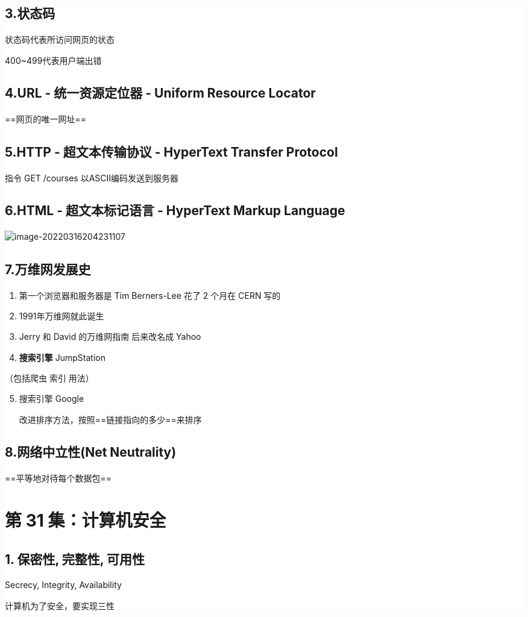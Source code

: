 

## 3.状态码

状态码代表所访问网页的状态

400~499代表用户端出错

## 4.URL - 统一资源定位器 - Uniform Resource Locator

==网页的唯一网址==



## 5.HTTP - 超文本传输协议 - HyperText Transfer Protocol

指令 GET /courses 以ASCII编码发送到服务器 



## 6.HTML - 超文本标记语言 - HyperText Markup Language

![image-20220316204231107](C:\Users\Administrator\AppData\Roaming\Typora\typora-user-images\image-20220316204231107.png)





## 7.万维网发展史

1. 第一个浏览器和服务器是 Tim Berners-Lee 花了 2 个月在 CERN 写的

2. 1991年万维网就此诞生

3. Jerry 和 David 的万维网指南 后来改名成 Yahoo

4. **搜索引擎** JumpStation

（包括爬虫 索引 用法）

5. 搜索引擎 Google

   改进排序方法，按照==链接指向的多少==来排序

## 8.网络中立性(Net Neutrality)

==平等地对待每个数据包==

# 第 31 集：计算机安全

## 1. 保密性, 完整性, 可用性 

Secrecy, Integrity, Availability

计算机为了安全，要实现三性
